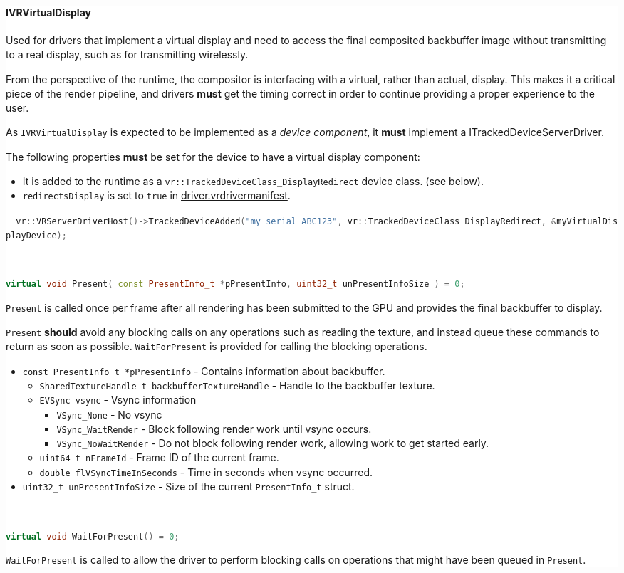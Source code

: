 #### IVRVirtualDisplay

Used for drivers that implement a virtual display and need to access the final composited backbuffer image without
transmitting to a real display, such as for transmitting wirelessly.

From the perspective of the runtime, the compositor is interfacing with a virtual, rather than actual, display. This
makes it a critical piece of the render pipeline, and drivers **must** get the timing correct in order to continue
providing a proper experience to the user.

As `IVRVirtualDisplay` is expected to be implemented as a _device component_, it **must** implement
a [ITrackedDeviceServerDriver](#itrackeddeviceserverdriver).

The following properties **must** be set for the device to have a virtual display component:

* It is added to the runtime as a `vr::TrackedDeviceClass_DisplayRedirect` device class. (see below).
* `redirectsDisplay` is set to `true` in [driver.vrdrivermanifest](#drivervrdrivermanifest).

```c++
  vr::VRServerDriverHost()->TrackedDeviceAdded("my_serial_ABC123", vr::TrackedDeviceClass_DisplayRedirect, &myVirtualDisplayDevice);
```

<br />

```c++
virtual void Present( const PresentInfo_t *pPresentInfo, uint32_t unPresentInfoSize ) = 0;
```

`Present` is called once per frame after all rendering has been submitted to the GPU and provides the final backbuffer
to display.

`Present` **should** avoid any blocking calls on any operations such as reading the texture, and instead queue these
commands to return as soon as possible. `WaitForPresent` is provided for calling the blocking operations.

* `const PresentInfo_t *pPresentInfo` - Contains information about backbuffer.
    * `SharedTextureHandle_t backbufferTextureHandle` - Handle to the backbuffer texture.
    * `EVSync vsync` - Vsync information
        * `VSync_None` - No vsync
        * `VSync_WaitRender` - Block following render work until vsync occurs.
        * `VSync_NoWaitRender` - Do not block following render work, allowing work to get started early.
    * `uint64_t nFrameId` - Frame ID of the current frame.
    * `double flVSyncTimeInSeconds` - Time in seconds when vsync occurred.
* `uint32_t unPresentInfoSize` - Size of the current `PresentInfo_t` struct.

<br />

```c++
virtual void WaitForPresent() = 0;
```

`WaitForPresent` is called to allow the driver to perform blocking calls on operations that might have been queued
in `Present`.
